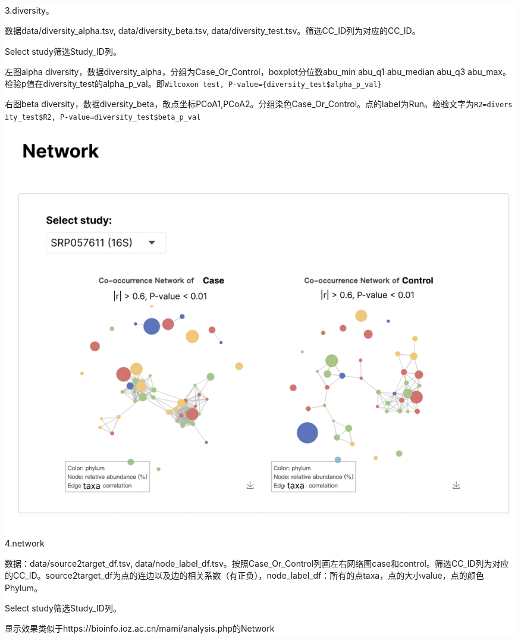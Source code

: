 3.diversity。

数据data/diversity_alpha.tsv, data/diversity_beta.tsv, data/diversity_test.tsv。筛选CC_ID列为对应的CC_ID。

Select study筛选Study_ID列。

左图alpha diversity，数据diversity_alpha，分组为Case_Or_Control，boxplot分位数abu_min abu_q1 abu_median abu_q3 abu_max。检验p值在diversity_test的alpha_p_val。即`Wilcoxon test, P-value={diversity_test$alpha_p_val}`

右图beta diversity，数据diversity_beta，散点坐标PCoA1,PCoA2。分组染色Case_Or_Control。点的label为Run。检验文字为`R2=diversity_test$R2, P-value=diversity_test$beta_p_val`

![image-20250212105445785](./assets/image-20250212105445785.png)

4.network

数据：data/source2target_df.tsv, data/node_label_df.tsv。按照Case_Or_Control列画左右网络图case和control。筛选CC_ID列为对应的CC_ID。source2target_df为点的连边以及边的相关系数（有正负），node_label_df：所有的点taxa，点的大小value，点的颜色Phylum。

Select study筛选Study_ID列。

显示效果类似于https://bioinfo.ioz.ac.cn/mami/analysis.php的Network
